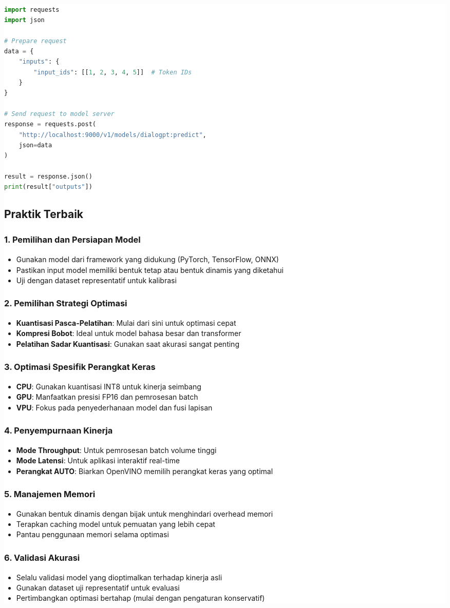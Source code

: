 ```python
import requests
import json

# Prepare request
data = {
    "inputs": {
        "input_ids": [[1, 2, 3, 4, 5]]  # Token IDs
    }
}

# Send request to model server
response = requests.post(
    "http://localhost:9000/v1/models/dialogpt:predict",
    json=data
)

result = response.json()
print(result["outputs"])
```

## Praktik Terbaik

### 1. Pemilihan dan Persiapan Model
- Gunakan model dari framework yang didukung (PyTorch, TensorFlow, ONNX)
- Pastikan input model memiliki bentuk tetap atau bentuk dinamis yang diketahui
- Uji dengan dataset representatif untuk kalibrasi

### 2. Pemilihan Strategi Optimasi
- **Kuantisasi Pasca-Pelatihan**: Mulai dari sini untuk optimasi cepat
- **Kompresi Bobot**: Ideal untuk model bahasa besar dan transformer
- **Pelatihan Sadar Kuantisasi**: Gunakan saat akurasi sangat penting

### 3. Optimasi Spesifik Perangkat Keras
- **CPU**: Gunakan kuantisasi INT8 untuk kinerja seimbang
- **GPU**: Manfaatkan presisi FP16 dan pemrosesan batch
- **VPU**: Fokus pada penyederhanaan model dan fusi lapisan

### 4. Penyempurnaan Kinerja
- **Mode Throughput**: Untuk pemrosesan batch volume tinggi
- **Mode Latensi**: Untuk aplikasi interaktif real-time
- **Perangkat AUTO**: Biarkan OpenVINO memilih perangkat keras yang optimal

### 5. Manajemen Memori
- Gunakan bentuk dinamis dengan bijak untuk menghindari overhead memori
- Terapkan caching model untuk pemuatan yang lebih cepat
- Pantau penggunaan memori selama optimasi

### 6. Validasi Akurasi
- Selalu validasi model yang dioptimalkan terhadap kinerja asli
- Gunakan dataset uji representatif untuk evaluasi
- Pertimbangkan optimasi bertahap (mulai dengan pengaturan konservatif)
